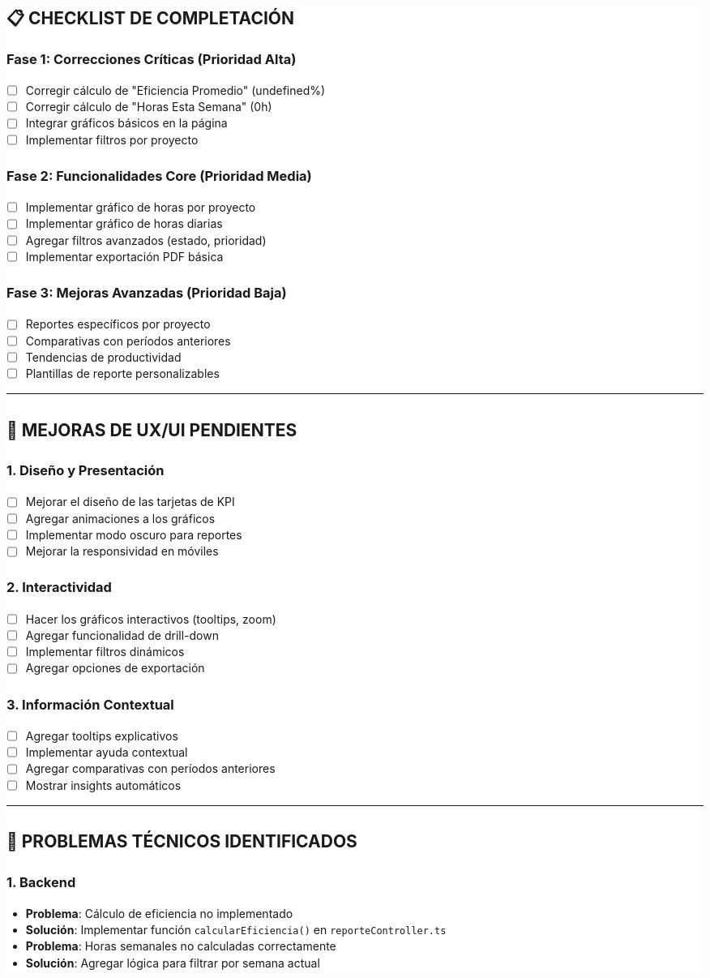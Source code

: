
## 📋 **CHECKLIST DE COMPLETACIÓN**

### **Fase 1: Correcciones Críticas** (Prioridad Alta)
- [ ] Corregir cálculo de "Eficiencia Promedio" (undefined%)
- [ ] Corregir cálculo de "Horas Esta Semana" (0h)
- [ ] Integrar gráficos básicos en la página
- [ ] Implementar filtros por proyecto

### **Fase 2: Funcionalidades Core** (Prioridad Media)
- [ ] Implementar gráfico de horas por proyecto
- [ ] Implementar gráfico de horas diarias
- [ ] Agregar filtros avanzados (estado, prioridad)
- [ ] Implementar exportación PDF básica

### **Fase 3: Mejoras Avanzadas** (Prioridad Baja)
- [ ] Reportes específicos por proyecto
- [ ] Comparativas con períodos anteriores
- [ ] Tendencias de productividad
- [ ] Plantillas de reporte personalizables

---

## 🎨 **MEJORAS DE UX/UI PENDIENTES**

### **1. Diseño y Presentación**
- [ ] Mejorar el diseño de las tarjetas de KPI
- [ ] Agregar animaciones a los gráficos
- [ ] Implementar modo oscuro para reportes
- [ ] Mejorar la responsividad en móviles

### **2. Interactividad**
- [ ] Hacer los gráficos interactivos (tooltips, zoom)
- [ ] Agregar funcionalidad de drill-down
- [ ] Implementar filtros dinámicos
- [ ] Agregar opciones de exportación

### **3. Información Contextual**
- [ ] Agregar tooltips explicativos
- [ ] Implementar ayuda contextual
- [ ] Agregar comparativas con períodos anteriores
- [ ] Mostrar insights automáticos

---

## 🔧 **PROBLEMAS TÉCNICOS IDENTIFICADOS**

### **1. Backend**
- **Problema**: Cálculo de eficiencia no implementado
- **Solución**: Implementar función `calcularEficiencia()` en `reporteController.ts`
- **Problema**: Horas semanales no calculadas correctamente
- **Solución**: Agregar lógica para filtrar por semana actual

